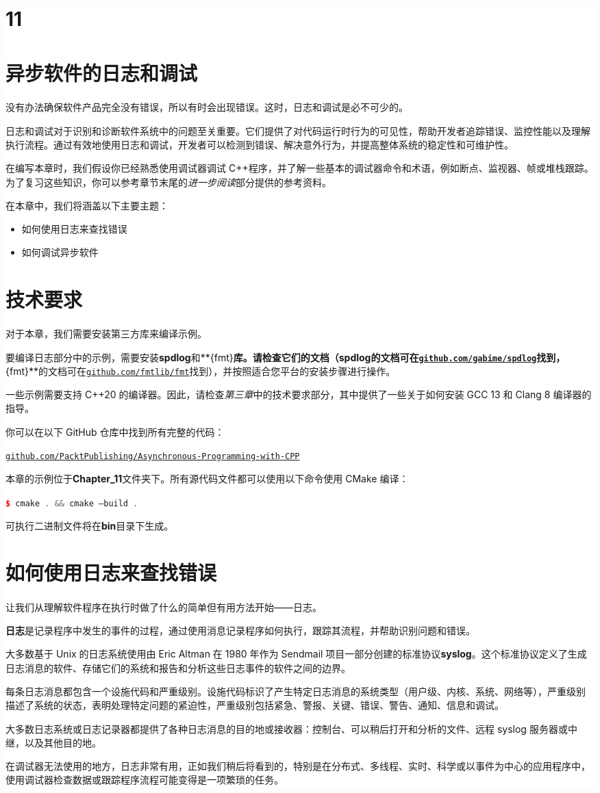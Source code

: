 # 11

# 异步软件的日志和调试

没有办法确保软件产品完全没有错误，所以有时会出现错误。这时，日志和调试是必不可少的。

日志和调试对于识别和诊断软件系统中的问题至关重要。它们提供了对代码运行时行为的可见性，帮助开发者追踪错误、监控性能以及理解执行流程。通过有效地使用日志和调试，开发者可以检测到错误、解决意外行为，并提高整体系统的稳定性和可维护性。

在编写本章时，我们假设你已经熟悉使用调试器调试 C++程序，并了解一些基本的调试器命令和术语，例如断点、监视器、帧或堆栈跟踪。为了复习这些知识，你可以参考章节末尾的*进一步阅读*部分提供的参考资料。

在本章中，我们将涵盖以下主要主题：

+   如何使用日志来查找错误

+   如何调试异步软件

# 技术要求

对于本章，我们需要安装第三方库来编译示例。

要编译日志部分中的示例，需要安装**spdlog**和**{fmt}**库。请检查它们的文档（**spdlog**的文档可在[`github.com/gabime/spdlog`](https://github.com/gabime/spdlog)找到，**{fmt}**的文档可在[`github.com/fmtlib/fmt`](https://github.com/fmtlib/fmt)找到），并按照适合您平台的安装步骤进行操作。

一些示例需要支持 C++20 的编译器。因此，请检查*第三章*中的技术要求部分，其中提供了一些关于如何安装 GCC 13 和 Clang 8 编译器的指导。

你可以在以下 GitHub 仓库中找到所有完整的代码：

[`github.com/PacktPublishing/Asynchronous-Programming-with-CPP`](https://github.com/PacktPublishing/Asynchronous-Programming-with-CPP)

本章的示例位于**Chapter_11**文件夹下。所有源代码文件都可以使用以下命令使用 CMake 编译：

```cpp
$ cmake . && cmake —build .
```

可执行二进制文件将在**bin**目录下生成。

# 如何使用日志来查找错误

让我们从理解软件程序在执行时做了什么的简单但有用方法开始——日志。

**日志**是记录程序中发生的事件的过程，通过使用消息记录程序如何执行，跟踪其流程，并帮助识别问题和错误。

大多数基于 Unix 的日志系统使用由 Eric Altman 在 1980 年作为 Sendmail 项目一部分创建的标准协议**syslog**。这个标准协议定义了生成日志消息的软件、存储它们的系统和报告和分析这些日志事件的软件之间的边界。

每条日志消息都包含一个设施代码和严重级别。设施代码标识了产生特定日志消息的系统类型（用户级、内核、系统、网络等），严重级别描述了系统的状态，表明处理特定问题的紧迫性，严重级别包括紧急、警报、关键、错误、警告、通知、信息和调试。

大多数日志系统或日志记录器都提供了各种日志消息的目的地或接收器：控制台、可以稍后打开和分析的文件、远程 syslog 服务器或中继，以及其他目的地。

在调试器无法使用的地方，日志非常有用，正如我们稍后将看到的，特别是在分布式、多线程、实时、科学或以事件为中心的应用程序中，使用调试器检查数据或跟踪程序流程可能变得是一项繁琐的任务。
